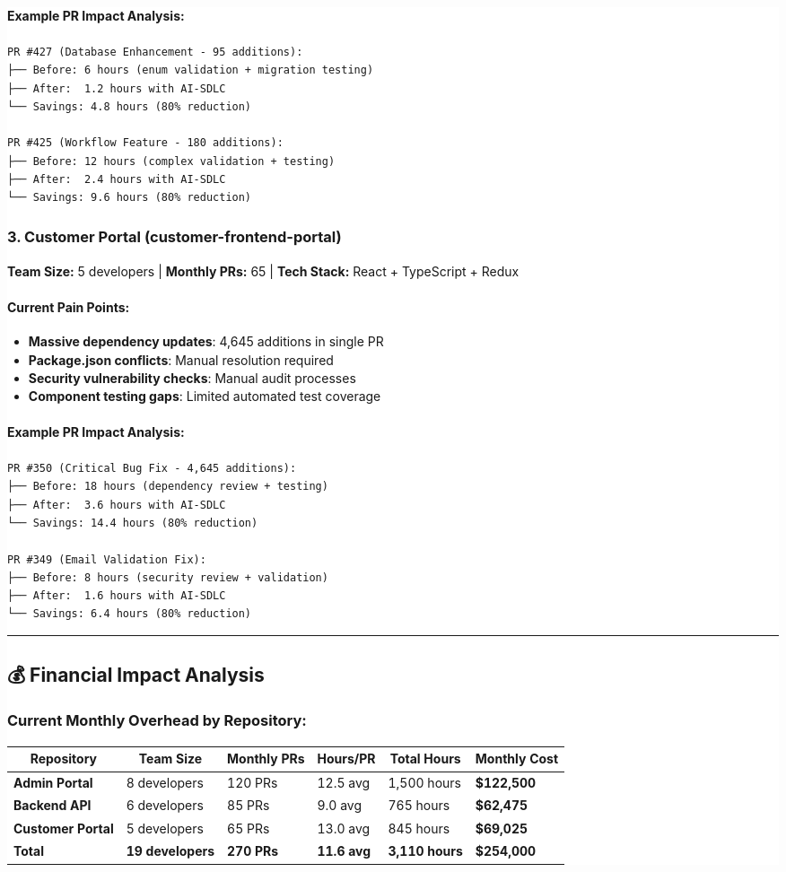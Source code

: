 #### **Example PR Impact Analysis:**

```
PR #427 (Database Enhancement - 95 additions):
├── Before: 6 hours (enum validation + migration testing)
├── After:  1.2 hours with AI-SDLC
└── Savings: 4.8 hours (80% reduction)

PR #425 (Workflow Feature - 180 additions):
├── Before: 12 hours (complex validation + testing)
├── After:  2.4 hours with AI-SDLC
└── Savings: 9.6 hours (80% reduction)
```

### **3. Customer Portal (customer-frontend-portal)**

**Team Size:** 5 developers | **Monthly PRs:** 65 | **Tech Stack:** React + TypeScript + Redux

#### **Current Pain Points:**

- **Massive dependency updates**: 4,645 additions in single PR
- **Package.json conflicts**: Manual resolution required
- **Security vulnerability checks**: Manual audit processes
- **Component testing gaps**: Limited automated test coverage

#### **Example PR Impact Analysis:**

```
PR #350 (Critical Bug Fix - 4,645 additions):
├── Before: 18 hours (dependency review + testing)
├── After:  3.6 hours with AI-SDLC
└── Savings: 14.4 hours (80% reduction)

PR #349 (Email Validation Fix):
├── Before: 8 hours (security review + validation)
├── After:  1.6 hours with AI-SDLC
└── Savings: 6.4 hours (80% reduction)
```

---

## 💰 **Financial Impact Analysis**

### **Current Monthly Overhead by Repository:**

| Repository          | Team Size         | Monthly PRs | Hours/PR     | Total Hours     | Monthly Cost |
| ------------------- | ----------------- | ----------- | ------------ | --------------- | ------------ |
| **Admin Portal**    | 8 developers      | 120 PRs     | 12.5 avg     | 1,500 hours     | **$122,500** |
| **Backend API**     | 6 developers      | 85 PRs      | 9.0 avg      | 765 hours       | **$62,475**  |
| **Customer Portal** | 5 developers      | 65 PRs      | 13.0 avg     | 845 hours       | **$69,025**  |
| **Total**           | **19 developers** | **270 PRs** | **11.6 avg** | **3,110 hours** | **$254,000** |
